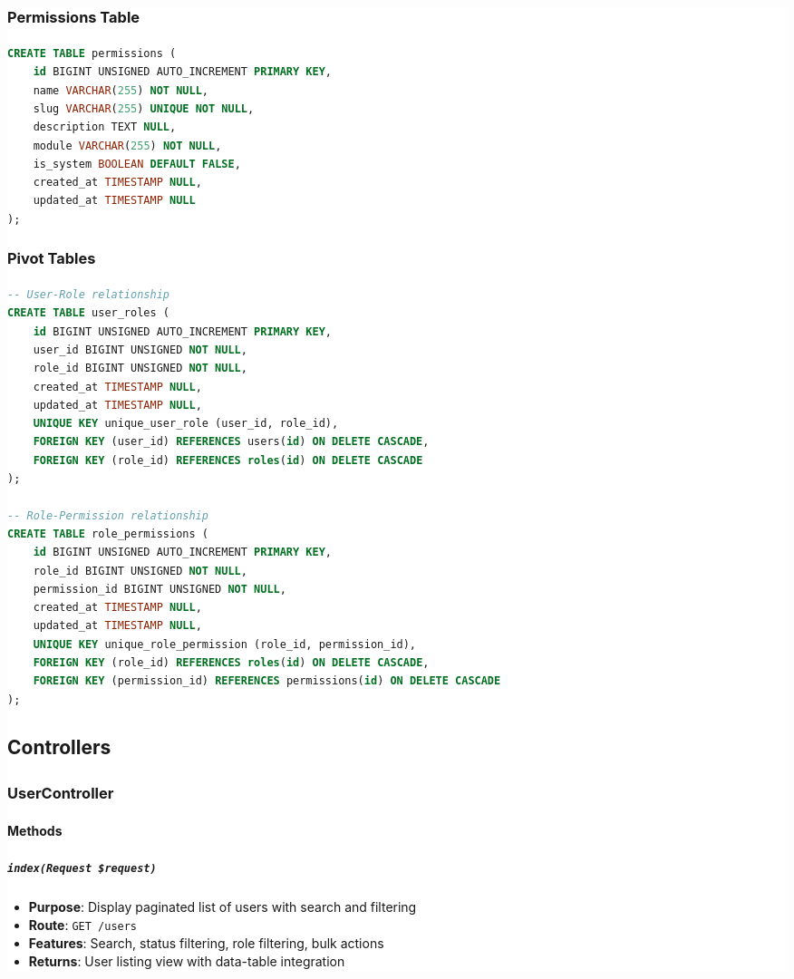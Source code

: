 ### Permissions Table
```sql
CREATE TABLE permissions (
    id BIGINT UNSIGNED AUTO_INCREMENT PRIMARY KEY,
    name VARCHAR(255) NOT NULL,
    slug VARCHAR(255) UNIQUE NOT NULL,
    description TEXT NULL,
    module VARCHAR(255) NOT NULL,
    is_system BOOLEAN DEFAULT FALSE,
    created_at TIMESTAMP NULL,
    updated_at TIMESTAMP NULL
);
```

### Pivot Tables
```sql
-- User-Role relationship
CREATE TABLE user_roles (
    id BIGINT UNSIGNED AUTO_INCREMENT PRIMARY KEY,
    user_id BIGINT UNSIGNED NOT NULL,
    role_id BIGINT UNSIGNED NOT NULL,
    created_at TIMESTAMP NULL,
    updated_at TIMESTAMP NULL,
    UNIQUE KEY unique_user_role (user_id, role_id),
    FOREIGN KEY (user_id) REFERENCES users(id) ON DELETE CASCADE,
    FOREIGN KEY (role_id) REFERENCES roles(id) ON DELETE CASCADE
);

-- Role-Permission relationship
CREATE TABLE role_permissions (
    id BIGINT UNSIGNED AUTO_INCREMENT PRIMARY KEY,
    role_id BIGINT UNSIGNED NOT NULL,
    permission_id BIGINT UNSIGNED NOT NULL,
    created_at TIMESTAMP NULL,
    updated_at TIMESTAMP NULL,
    UNIQUE KEY unique_role_permission (role_id, permission_id),
    FOREIGN KEY (role_id) REFERENCES roles(id) ON DELETE CASCADE,
    FOREIGN KEY (permission_id) REFERENCES permissions(id) ON DELETE CASCADE
);
```

## Controllers

### UserController

#### Methods

##### `index(Request $request)`
- **Purpose**: Display paginated list of users with search and filtering
- **Route**: `GET /users`
- **Features**: Search, status filtering, role filtering, bulk actions
- **Returns**: User listing view with data-table integration
